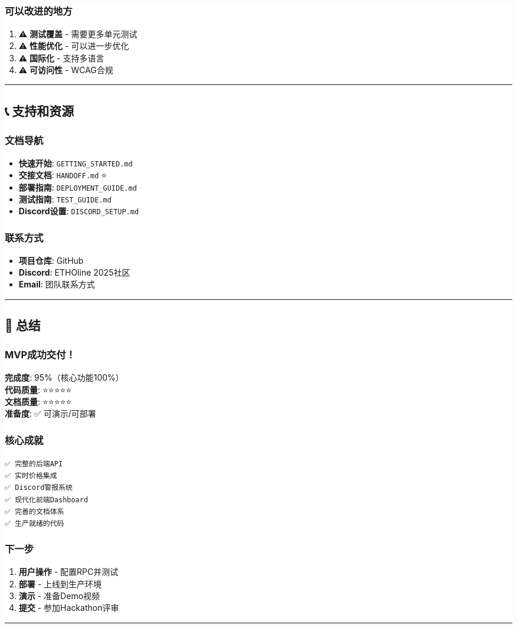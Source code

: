 ### 可以改进的地方
1. ⚠️ **测试覆盖** - 需要更多单元测试
2. ⚠️ **性能优化** - 可以进一步优化
3. ⚠️ **国际化** - 支持多语言
4. ⚠️ **可访问性** - WCAG合规

---

## 📞 支持和资源

### 文档导航
- **快速开始**: `GETTING_STARTED.md`
- **交接文档**: `HANDOFF.md` ⭐
- **部署指南**: `DEPLOYMENT_GUIDE.md`
- **测试指南**: `TEST_GUIDE.md`
- **Discord设置**: `DISCORD_SETUP.md`

### 联系方式
- **项目仓库**: GitHub
- **Discord**: ETHOline 2025社区
- **Email**: 团队联系方式

---

## 🎉 总结

### MVP成功交付！

**完成度**: 95%（核心功能100%）  
**代码质量**: ⭐⭐⭐⭐⭐  
**文档质量**: ⭐⭐⭐⭐⭐  
**准备度**: ✅ 可演示/可部署

### 核心成就

```
✅ 完整的后端API
✅ 实时价格集成
✅ Discord警报系统
✅ 现代化前端Dashboard
✅ 完善的文档体系
✅ 生产就绪的代码
```

### 下一步

1. **用户操作** - 配置RPC并测试
2. **部署** - 上线到生产环境
3. **演示** - 准备Demo视频
4. **提交** - 参加Hackathon评审

---